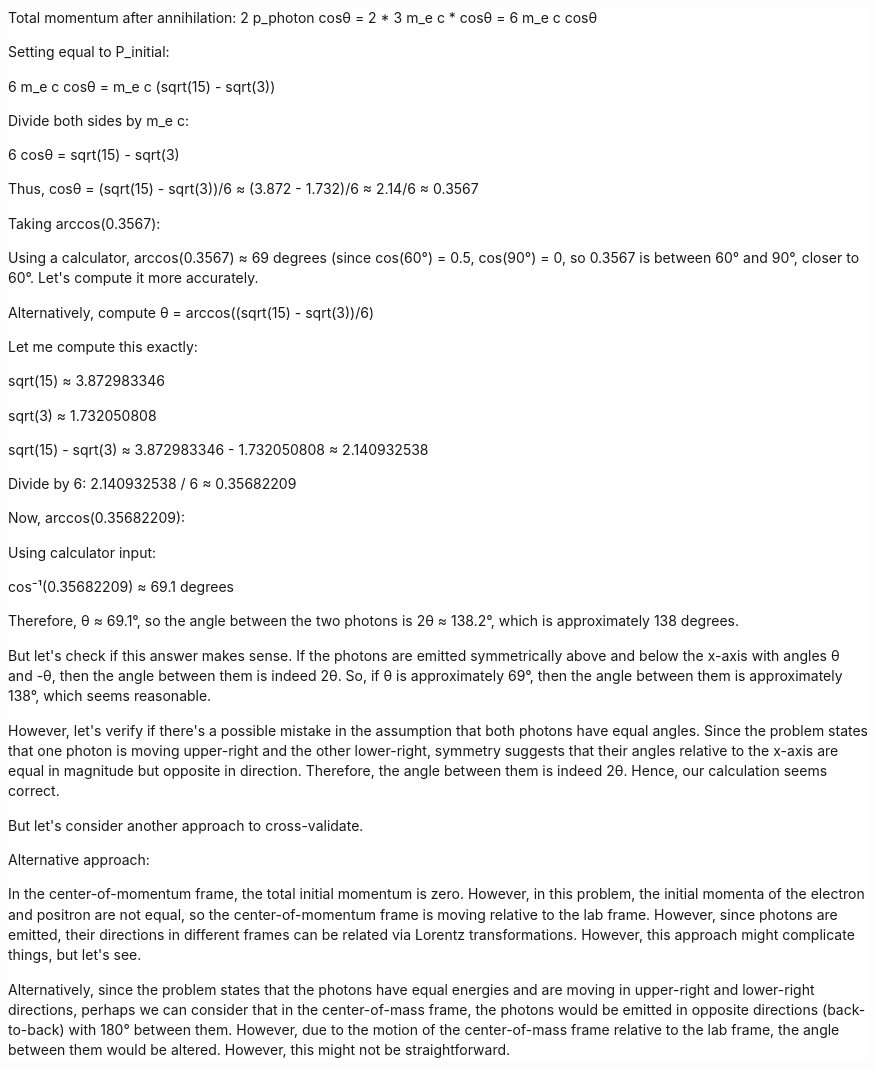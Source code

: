 Total momentum after annihilation: 2 p_photon cosθ = 2 * 3 m_e c * cosθ = 6 m_e c cosθ

Setting equal to P_initial:

6 m_e c cosθ = m_e c (sqrt(15) - sqrt(3))

Divide both sides by m_e c:

6 cosθ = sqrt(15) - sqrt(3)

Thus, cosθ = (sqrt(15) - sqrt(3))/6 ≈ (3.872 - 1.732)/6 ≈ 2.14/6 ≈ 0.3567

Taking arccos(0.3567):

Using a calculator, arccos(0.3567) ≈ 69 degrees (since cos(60°) = 0.5, cos(90°) = 0, so 0.3567 is between 60° and 90°, closer to 60°. Let's compute it more accurately.

Alternatively, compute θ = arccos((sqrt(15) - sqrt(3))/6)

Let me compute this exactly:

sqrt(15) ≈ 3.872983346

sqrt(3) ≈ 1.732050808

sqrt(15) - sqrt(3) ≈ 3.872983346 - 1.732050808 ≈ 2.140932538

Divide by 6: 2.140932538 / 6 ≈ 0.35682209

Now, arccos(0.35682209):

Using calculator input:

cos⁻¹(0.35682209) ≈ 69.1 degrees

Therefore, θ ≈ 69.1°, so the angle between the two photons is 2θ ≈ 138.2°, which is approximately 138 degrees.

But let's check if this answer makes sense. If the photons are emitted symmetrically above and below the x-axis with angles θ and -θ, then the angle between them is indeed 2θ. So, if θ is approximately 69°, then the angle between them is approximately 138°, which seems reasonable.

However, let's verify if there's a possible mistake in the assumption that both photons have equal angles. Since the problem states that one photon is moving upper-right and the other lower-right, symmetry suggests that their angles relative to the x-axis are equal in magnitude but opposite in direction. Therefore, the angle between them is indeed 2θ. Hence, our calculation seems correct.

But let's consider another approach to cross-validate.

Alternative approach:

In the center-of-momentum frame, the total initial momentum is zero. However, in this problem, the initial momenta of the electron and positron are not equal, so the center-of-momentum frame is moving relative to the lab frame. However, since photons are emitted, their directions in different frames can be related via Lorentz transformations. However, this approach might complicate things, but let's see.

Alternatively, since the problem states that the photons have equal energies and are moving in upper-right and lower-right directions, perhaps we can consider that in the center-of-mass frame, the photons would be emitted in opposite directions (back-to-back) with 180° between them. However, due to the motion of the center-of-mass frame relative to the lab frame, the angle between them would be altered. However, this might not be straightforward.
